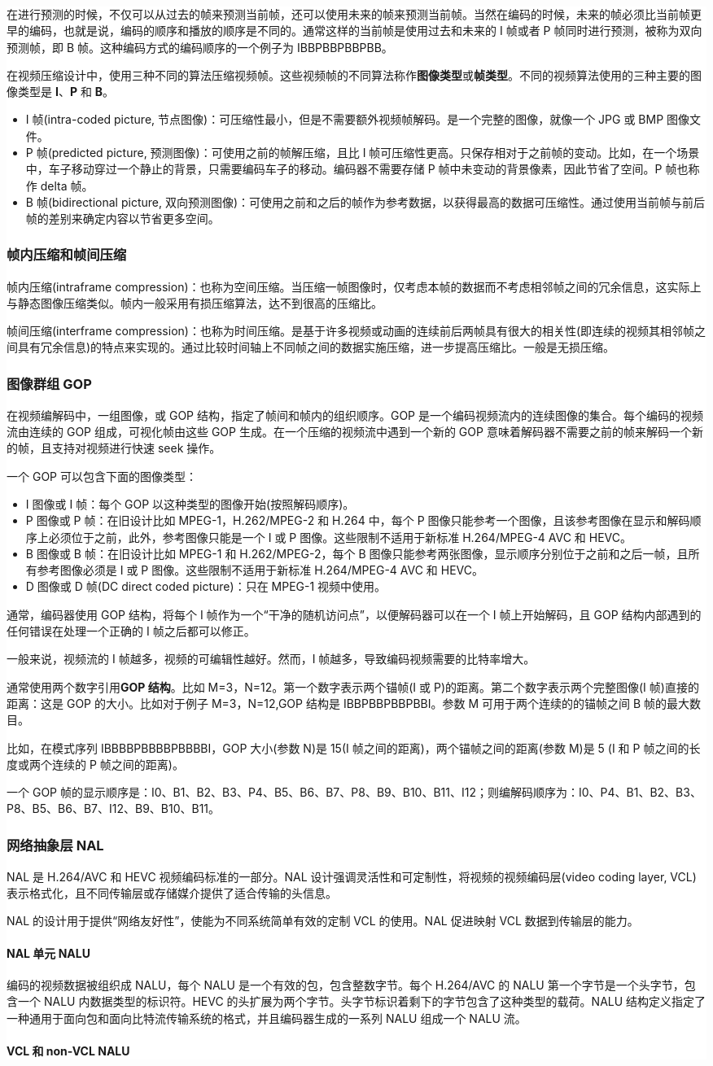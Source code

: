 在进行预测的时候，不仅可以从过去的帧来预测当前帧，还可以使用未来的帧来预测当前帧。当然在编码的时候，未来的帧必须比当前帧更早的编码，也就是说，编码的顺序和播放的顺序是不同的。通常这样的当前帧是使用过去和未来的 I 帧或者 P 帧同时进行预测，被称为双向预测帧，即 B 帧。这种编码方式的编码顺序的一个例子为 IBBPBBPBBPBB。

在视频压缩设计中，使用三种不同的算法压缩视频帧。这些视频帧的不同算法称作**图像类型**或**帧类型**。不同的视频算法使用的三种主要的图像类型是 **I**、**P** 和 **B**。

- I 帧(intra-coded picture, 节点图像)：可压缩性最小，但是不需要额外视频帧解码。是一个完整的图像，就像一个 JPG 或 BMP 图像文件。
- P 帧(predicted picture, 预测图像)：可使用之前的帧解压缩，且比 I 帧可压缩性更高。只保存相对于之前帧的变动。比如，在一个场景中，车子移动穿过一个静止的背景，只需要编码车子的移动。编码器不需要存储 P 帧中未变动的背景像素，因此节省了空间。P 帧也称作 delta 帧。
- B 帧(bidirectional picture, 双向预测图像)：可使用之前和之后的帧作为参考数据，以获得最高的数据可压缩性。通过使用当前帧与前后帧的差别来确定内容以节省更多空间。

### 帧内压缩和帧间压缩

帧内压缩(intraframe compression)：也称为空间压缩。当压缩一帧图像时，仅考虑本帧的数据而不考虑相邻帧之间的冗余信息，这实际上与静态图像压缩类似。帧内一般采用有损压缩算法，达不到很高的压缩比。

帧间压缩(interframe compression)：也称为时间压缩。是基于许多视频或动画的连续前后两帧具有很大的相关性(即连续的视频其相邻帧之间具有冗余信息)的特点来实现的。通过比较时间轴上不同帧之间的数据实施压缩，进一步提高压缩比。一般是无损压缩。

### 图像群组 GOP

在视频编解码中，一组图像，或 GOP 结构，指定了帧间和帧内的组织顺序。GOP 是一个编码视频流内的连续图像的集合。每个编码的视频流由连续的 GOP 组成，可视化帧由这些 GOP 生成。在一个压缩的视频流中遇到一个新的 GOP 意味着解码器不需要之前的帧来解码一个新的帧，且支持对视频进行快速 seek 操作。

一个 GOP 可以包含下面的图像类型：

- I 图像或 I 帧：每个 GOP 以这种类型的图像开始(按照解码顺序)。
- P 图像或 P 帧：在旧设计比如 MPEG-1，H.262/MPEG-2 和 H.264 中，每个 P 图像只能参考一个图像，且该参考图像在显示和解码顺序上必须位于之前，此外，参考图像只能是一个 I 或 P 图像。这些限制不适用于新标准 H.264/MPEG-4 AVC 和 HEVC。
- B 图像或 B 帧：在旧设计比如 MPEG-1 和 H.262/MPEG-2，每个 B 图像只能参考两张图像，显示顺序分别位于之前和之后一帧，且所有参考图像必须是 I 或 P 图像。这些限制不适用于新标准 H.264/MPEG-4 AVC 和 HEVC。
- D 图像或 D 帧(DC direct coded picture)：只在 MPEG-1 视频中使用。

通常，编码器使用 GOP 结构，将每个 I 帧作为一个“干净的随机访问点”，以便解码器可以在一个 I 帧上开始解码，且 GOP 结构内部遇到的任何错误在处理一个正确的 I 帧之后都可以修正。

一般来说，视频流的 I 帧越多，视频的可编辑性越好。然而，I 帧越多，导致编码视频需要的比特率增大。

通常使用两个数字引用**GOP 结构**。比如 M=3，N=12。第一个数字表示两个锚帧(I 或 P)的距离。第二个数字表示两个完整图像(I 帧)直接的距离：这是 GOP 的大小。比如对于例子 M=3，N=12,GOP 结构是 IBBPBBPBBPBBI。参数 M 可用于两个连续的的锚帧之间 B 帧的最大数目。

比如，在模式序列 IBBBBPBBBBPBBBBI，GOP 大小(参数 N)是 15(I 帧之间的距离)，两个锚帧之间的距离(参数 M)是 5 (I 和 P 帧之间的长度或两个连续的 P 帧之间的距离)。

一个 GOP 帧的显示顺序是：I0、B1、B2、B3、P4、B5、B6、B7、P8、B9、B10、B11、I12；则编解码顺序为：I0、P4、B1、B2、B3、P8、B5、B6、B7、I12、B9、B10、B11。

### 网络抽象层 NAL

NAL 是 H.264/AVC 和 HEVC 视频编码标准的一部分。NAL 设计强调灵活性和可定制性，将视频的视频编码层(video coding layer, VCL) 表示格式化，且不同传输层或存储媒介提供了适合传输的头信息。

NAL 的设计用于提供“网络友好性”，使能为不同系统简单有效的定制 VCL 的使用。NAL 促进映射 VCL 数据到传输层的能力。

#### NAL 单元 NALU

编码的视频数据被组织成 NALU，每个 NALU 是一个有效的包，包含整数字节。每个 H.264/AVC 的 NALU 第一个字节是一个头字节，包含一个 NALU 内数据类型的标识符。HEVC 的头扩展为两个字节。头字节标识着剩下的字节包含了这种类型的载荷。NALU 结构定义指定了一种通用于面向包和面向比特流传输系统的格式，并且编码器生成的一系列 NALU 组成一个 NALU 流。

#### VCL 和 non-VCL NALU

